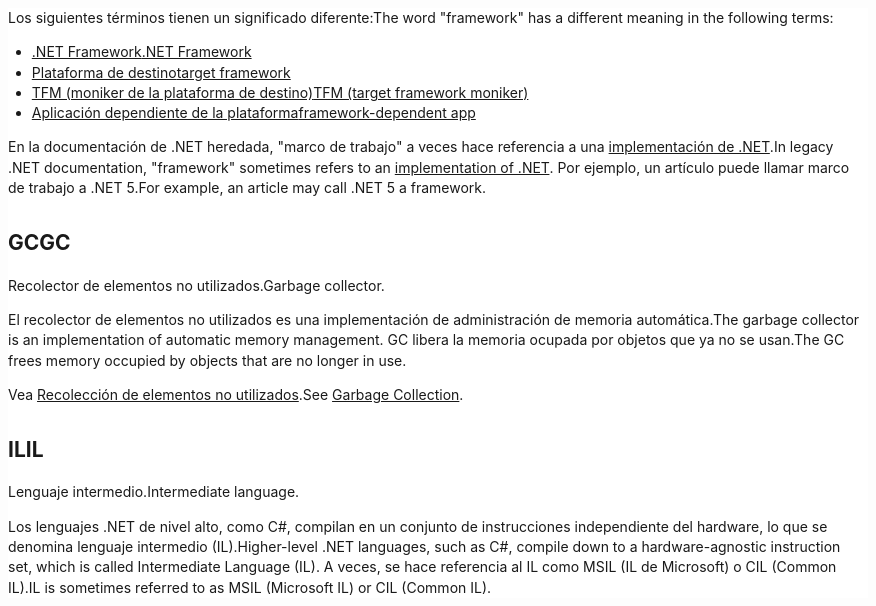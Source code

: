 <span data-ttu-id="ff8a3-166">Los siguientes términos tienen un significado diferente:</span><span class="sxs-lookup"><span data-stu-id="ff8a3-166">The word "framework" has a different meaning in the following terms:</span></span>

- [<span data-ttu-id="ff8a3-167">.NET Framework</span><span class="sxs-lookup"><span data-stu-id="ff8a3-167">.NET Framework</span></span>](#net-framework)
- [<span data-ttu-id="ff8a3-168">Plataforma de destino</span><span class="sxs-lookup"><span data-stu-id="ff8a3-168">target framework</span></span>](#target-framework)
- [<span data-ttu-id="ff8a3-169">TFM (moniker de la plataforma de destino)</span><span class="sxs-lookup"><span data-stu-id="ff8a3-169">TFM (target framework moniker)</span></span>](#tfm)
- [<span data-ttu-id="ff8a3-170">Aplicación dependiente de la plataforma</span><span class="sxs-lookup"><span data-stu-id="ff8a3-170">framework-dependent app</span></span>](../core/deploying/index.md#publish-framework-dependent)

<span data-ttu-id="ff8a3-171">En la documentación de .NET heredada, "marco de trabajo" a veces hace referencia a una [implementación de .NET](#implementation-of-net).</span><span class="sxs-lookup"><span data-stu-id="ff8a3-171">In legacy .NET documentation, "framework" sometimes refers to an [implementation of .NET](#implementation-of-net).</span></span> <span data-ttu-id="ff8a3-172">Por ejemplo, un artículo puede llamar marco de trabajo a .NET 5.</span><span class="sxs-lookup"><span data-stu-id="ff8a3-172">For example, an article may call .NET 5 a framework.</span></span>

## <a name="gc"></a><span data-ttu-id="ff8a3-173">GC</span><span class="sxs-lookup"><span data-stu-id="ff8a3-173">GC</span></span>

<span data-ttu-id="ff8a3-174">Recolector de elementos no utilizados.</span><span class="sxs-lookup"><span data-stu-id="ff8a3-174">Garbage collector.</span></span>

<span data-ttu-id="ff8a3-175">El recolector de elementos no utilizados es una implementación de administración de memoria automática.</span><span class="sxs-lookup"><span data-stu-id="ff8a3-175">The garbage collector is an implementation of automatic memory management.</span></span>  <span data-ttu-id="ff8a3-176">GC libera la memoria ocupada por objetos que ya no se usan.</span><span class="sxs-lookup"><span data-stu-id="ff8a3-176">The GC frees memory occupied by objects that are no longer in use.</span></span>

<span data-ttu-id="ff8a3-177">Vea [Recolección de elementos no utilizados](garbage-collection/index.md).</span><span class="sxs-lookup"><span data-stu-id="ff8a3-177">See [Garbage Collection](garbage-collection/index.md).</span></span>

## <a name="il"></a><span data-ttu-id="ff8a3-178">IL</span><span class="sxs-lookup"><span data-stu-id="ff8a3-178">IL</span></span>

<span data-ttu-id="ff8a3-179">Lenguaje intermedio.</span><span class="sxs-lookup"><span data-stu-id="ff8a3-179">Intermediate language.</span></span>

<span data-ttu-id="ff8a3-180">Los lenguajes .NET de nivel alto, como C#, compilan en un conjunto de instrucciones independiente del hardware, lo que se denomina lenguaje intermedio (IL).</span><span class="sxs-lookup"><span data-stu-id="ff8a3-180">Higher-level .NET languages, such as C#, compile down to a hardware-agnostic instruction set, which is called Intermediate Language (IL).</span></span> <span data-ttu-id="ff8a3-181">A veces, se hace referencia al IL como MSIL (IL de Microsoft) o CIL (Common IL).</span><span class="sxs-lookup"><span data-stu-id="ff8a3-181">IL is sometimes referred to as MSIL (Microsoft IL) or CIL (Common IL).</span></span>
